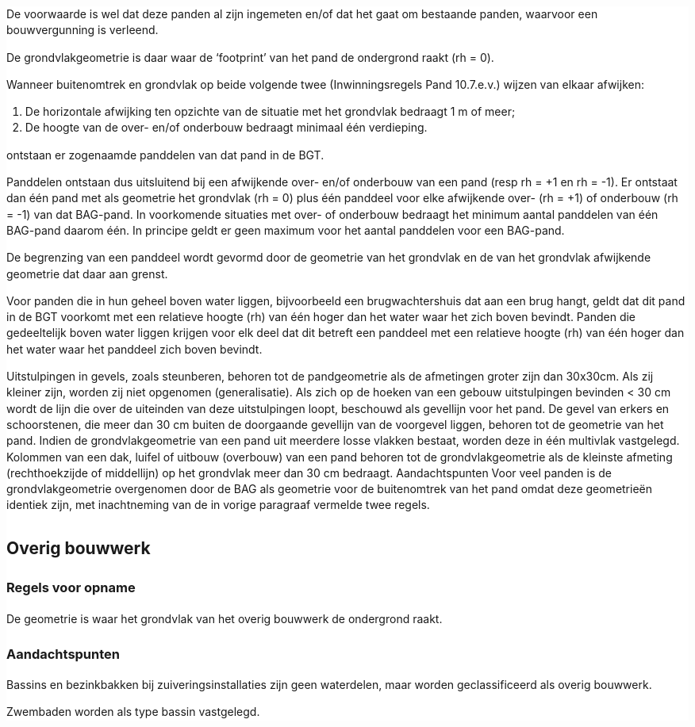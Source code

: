 De voorwaarde is wel dat deze panden al zijn ingemeten en/of dat het gaat om bestaande panden, waarvoor een bouwvergunning is verleend.

De grondvlakgeometrie is daar waar de ‘footprint’ van het pand de ondergrond raakt (rh = 0).

Wanneer buitenomtrek en grondvlak op beide volgende twee (Inwinningsregels Pand 10.7.e.v.) wijzen van elkaar afwijken:
1.	De horizontale afwijking ten opzichte van de situatie met het grondvlak bedraagt 1 m of meer;
2.	De hoogte van de over- en/of onderbouw bedraagt minimaal één verdieping.

ontstaan er zogenaamde panddelen van dat pand in de BGT.

Panddelen ontstaan dus uitsluitend bij een afwijkende over- en/of onderbouw van een pand (resp rh = +1 en rh = -1). Er ontstaat dan één pand met als geometrie het grondvlak (rh = 0) plus één panddeel voor elke afwijkende over- (rh = +1) of onderbouw (rh = -1) van dat BAG-pand. In voorkomende situaties met over- of onderbouw bedraagt het minimum aantal panddelen van één BAG-pand daarom één. In principe geldt er geen maximum voor het aantal panddelen voor een BAG-pand.

De begrenzing van een panddeel wordt gevormd door de geometrie van het grondvlak en de van het grondvlak afwijkende geometrie dat daar aan grenst.

Voor panden die in hun geheel boven water liggen, bijvoorbeeld een brugwachtershuis dat aan een brug hangt, geldt dat dit pand in de BGT voorkomt met een relatieve hoogte (rh) van één hoger dan het water waar het zich boven bevindt.
Panden die gedeeltelijk boven water liggen krijgen voor elk deel dat dit betreft een panddeel met een relatieve hoogte (rh) van één hoger dan het water waar het panddeel zich boven bevindt.

Uitstulpingen in gevels, zoals steunberen, behoren tot de pandgeometrie als de afmetingen groter zijn dan 30x30cm. Als zij kleiner zijn, worden zij niet opgenomen (generalisatie). 
Als zich op de hoeken van een gebouw uitstulpingen bevinden < 30 cm wordt de lijn die over de uiteinden van deze uitstulpingen loopt, beschouwd als gevellijn voor het pand.
De gevel van erkers en schoorstenen, die meer dan 30 cm buiten de doorgaande gevellijn van de voorgevel liggen, behoren tot de geometrie van het pand.
Indien de grondvlakgeometrie van een pand uit meerdere losse vlakken bestaat, worden deze in één multivlak vastgelegd.
Kolommen van een dak, luifel of uitbouw (overbouw) van een pand behoren tot de grondvlakgeometrie als de kleinste afmeting (rechthoekzijde of middellijn) op het grondvlak meer dan 30 cm bedraagt.
Aandachtspunten
Voor veel panden is de grondvlakgeometrie overgenomen door de BAG als geometrie voor de buitenomtrek van het pand omdat deze geometrieën identiek zijn, met inachtneming van de in vorige paragraaf vermelde twee regels.

## Overig bouwwerk

### Regels voor opname

De geometrie is waar het grondvlak van het overig bouwwerk de ondergrond raakt.

### Aandachtspunten

Bassins en bezinkbakken bij zuiveringsinstallaties zijn geen waterdelen, maar worden geclassificeerd als overig bouwwerk.

Zwembaden worden als type bassin vastgelegd.
